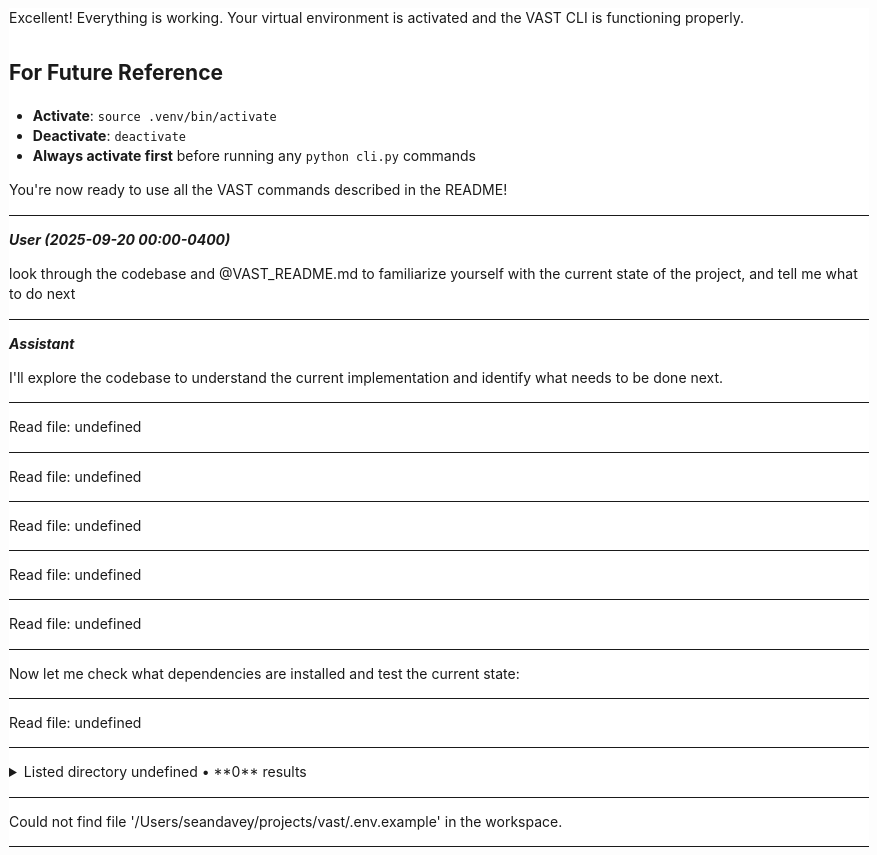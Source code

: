 
Excellent! Everything is working. Your virtual environment is activated and the VAST CLI is functioning properly.

## For Future Reference
- **Activate**: `source .venv/bin/activate` 
- **Deactivate**: `deactivate`
- **Always activate first** before running any `python cli.py` commands

You're now ready to use all the VAST commands described in the README!

---

_**User (2025-09-20 00:00-0400)**_

look through the codebase and @VAST_README.md to familiarize yourself with the current state of the project, and tell me what to do next

---

_**Assistant**_

I'll explore the codebase to understand the current implementation and identify what needs to be done next.

---

Read file: undefined

---

Read file: undefined

---

Read file: undefined

---

Read file: undefined

---

Read file: undefined

---

Now let me check what dependencies are installed and test the current state:

---

Read file: undefined

---

<details><summary>Listed directory undefined • **0** results</summary></details>

---

Could not find file '/Users/seandavey/projects/vast/.env.example' in the workspace.

---